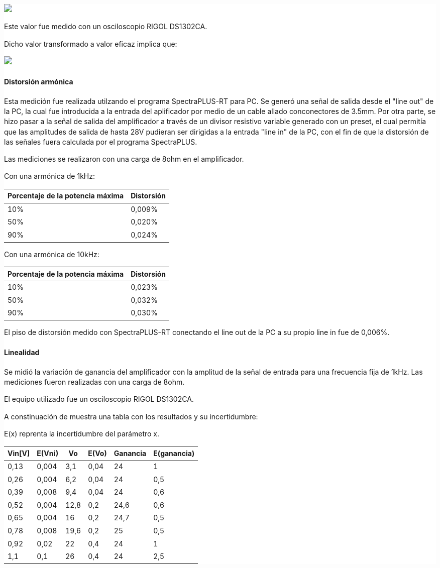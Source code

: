 ![](https://latex.codecogs.com/gif.latex?V_{in}&space;=&space;2,3&space;\pm&space;0,06&space;Vpp) 

Este valor fue medido con un osciloscopio RIGOL DS1302CA.

Dicho valor transformado a valor eficaz implica que:

![](https://latex.codecogs.com/gif.latex?V_{in}&space;=&space;0.8&space;\pm&space;0,03&space;Vrms) 

#### Distorsión armónica
Esta medición fue realizada utilzando el programa SpectraPLUS-RT para PC. Se generó una señal de salida desde el "line out" de la PC, la cual fue introducida a la entrada del aplificador por medio de un cable allado conconectores de 3.5mm. Por otra parte, se hizo pasar a la señal de salida del amplificador a través de un divisor resistivo variable generado con un preset, el cual permitía que las amplitudes de salida de hasta 28V pudieran ser dirigidas a la entrada "line in" de la PC, con el fin de que la distorsión de las señales fuera calculada por el programa SpectraPLUS.

Las mediciones se realizaron con una carga de 8ohm en el amplificador.

Con una armónica de 1kHz:

| Porcentaje de la potencia máxima | Distorsión |
| ---- | -------- |
| 10% | 0,009% |
| 50% | 0,020% |
| 90% | 0,024% |

Con una armónica de 10kHz:

| Porcentaje de la potencia máxima | Distorsión |
| ---- | -------- |
| 10% | 0,023% |
| 50% | 0,032% |
| 90% | 0,030% |

El piso de distorsión medido con SpectraPLUS-RT conectando el line out de la PC a su propio line in fue de 0,006%.

#### Linealidad
Se midió la variación de ganancia del amplificador con la amplitud de la señal de entrada para una frecuencia fija de 1kHz. Las mediciones fueron realizadas con una carga de 8ohm.

El equipo utilizado fue un osciloscopio RIGOL DS1302CA.

A constinuación de muestra una tabla con los resultados y su incertidumbre: 

E(x) reprenta la incertidumbre del parámetro x.

| Vin[V] | E(Vni) | Vo | E(Vo) | Ganancia | E(ganancia) |
| ---- | -------- | --------- | --------- | --------- | --------- |
| 0,13 | 0,004 | 3,1 | 0,04 | 24 | 1 |
| 0,26 | 0,004 | 6,2 | 0,04 | 24 | 0,5 |
| 0,39 | 0,008 | 9,4 | 0,04 | 24 | 0,6 |
| 0,52 | 0,004 | 12,8 | 0,2  | 24,6 | 0,6 |
| 0,65 | 0,004 | 16 | 0,2 | 24,7 | 0,5 |
| 0,78 | 0,008 | 19,6 | 0,2 | 25 | 0,5 |
| 0,92 | 0,02 | 22 | 0,4 | 24 | 1 |
| 1,1 | 0,1 | 26 | 0,4 | 24 | 2,5 |
